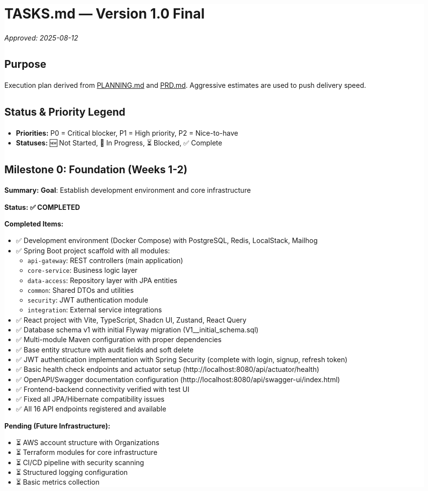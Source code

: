 # TASKS.md — Version 1.0 Final
*Approved: 2025-08-12*

## Purpose
Execution plan derived from [PLANNING.md](PLANNING-v1.0.md) and [PRD.md](PRD.md). Aggressive estimates are used to push delivery speed.

## Status & Priority Legend
- **Priorities:** P0 = Critical blocker, P1 = High priority, P2 = Nice-to-have
- **Statuses:** 🆕 Not Started, 🔄 In Progress, ⏳ Blocked, ✅ Complete

## Milestone 0: Foundation (Weeks 1-2)
**Summary:** **Goal**: Establish development environment and core infrastructure 

**Status: ✅ COMPLETED**

**Completed Items:**
- ✅ Development environment (Docker Compose) with PostgreSQL, Redis, LocalStack, Mailhog
- ✅ Spring Boot project scaffold with all modules:
  - `api-gateway`: REST controllers (main application)
  - `core-service`: Business logic layer
  - `data-access`: Repository layer with JPA entities
  - `common`: Shared DTOs and utilities
  - `security`: JWT authentication module
  - `integration`: External service integrations
- ✅ React project with Vite, TypeScript, Shadcn UI, Zustand, React Query
- ✅ Database schema v1 with initial Flyway migration (V1__initial_schema.sql)
- ✅ Multi-module Maven configuration with proper dependencies
- ✅ Base entity structure with audit fields and soft delete
- ✅ JWT authentication implementation with Spring Security (complete with login, signup, refresh token)
- ✅ Basic health check endpoints and actuator setup (http://localhost:8080/api/actuator/health)
- ✅ OpenAPI/Swagger documentation configuration (http://localhost:8080/api/swagger-ui/index.html)
- ✅ Frontend-backend connectivity verified with test UI
- ✅ Fixed all JPA/Hibernate compatibility issues
- ✅ All 16 API endpoints registered and available

**Pending (Future Infrastructure):**
- ⏳ AWS account structure with Organizations
- ⏳ Terraform modules for core infrastructure
- ⏳ CI/CD pipeline with security scanning
- ⏳ Structured logging configuration
- ⏳ Basic metrics collection
